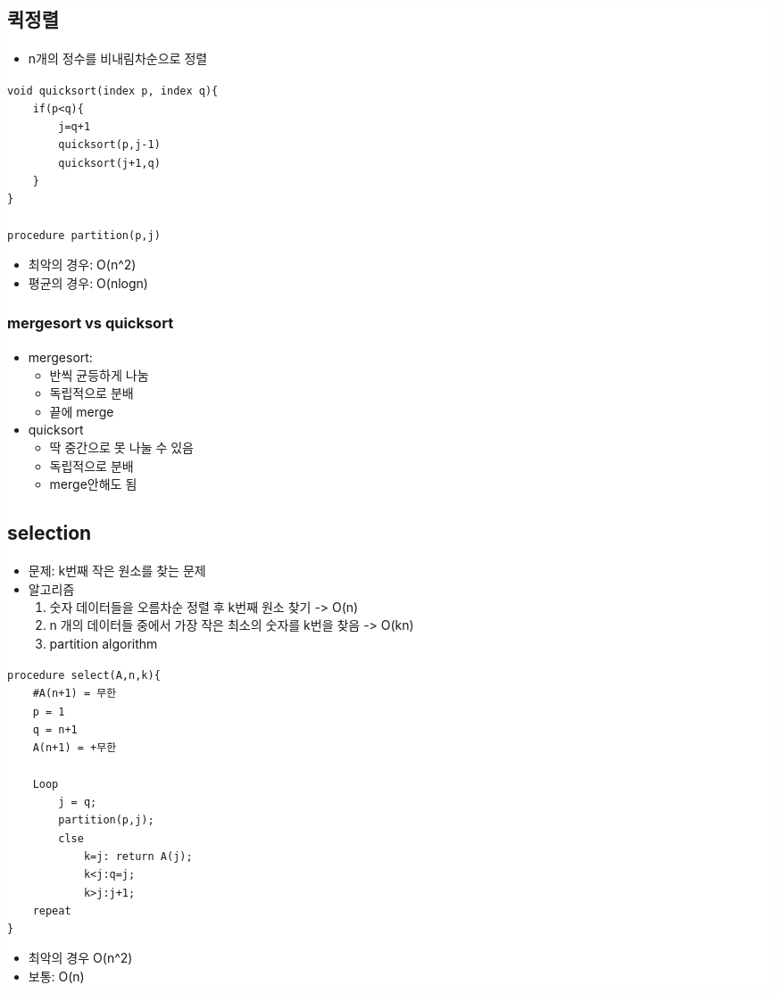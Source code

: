 ## 퀵정렬
- n개의 정수를 비내림차순으로 정렬
```
void quicksort(index p, index q){
    if(p<q){
        j=q+1
        quicksort(p,j-1)
        quicksort(j+1,q)
    }
}

procedure partition(p,j)

```
- 최악의 경우: O(n^2)
- 평균의 경우: O(nlogn)

### mergesort vs quicksort
- mergesort:
    - 반씩 균등하게 나눔
    - 독립적으로 분배
    - 끝에 merge
- quicksort
    - 딱 중간으로 못 나눌 수 있음
    - 독립적으로 분배
    - merge안해도 됨
    
## selection
- 문제: k번째 작은 원소를 찾는 문제
- 알고리즘
    1. 숫자 데이터들을 오름차순 정렬 후 k번째 원소 찾기 -> O(n)
    2. n 개의 데이터들 중에서 가장 작은 최소의 숫자를 k번을 찾음 -> O(kn)
    3. partition algorithm
```
procedure select(A,n,k){
    #A(n+1) = 무한
    p = 1
    q = n+1
    A(n+1) = +무한

    Loop
        j = q;
        partition(p,j);
        clse
            k=j: return A(j);
            k<j:q=j;
            k>j:j+1;
    repeat
}
```
- 최악의 경우 O(n^2)
- 보통: O(n)
